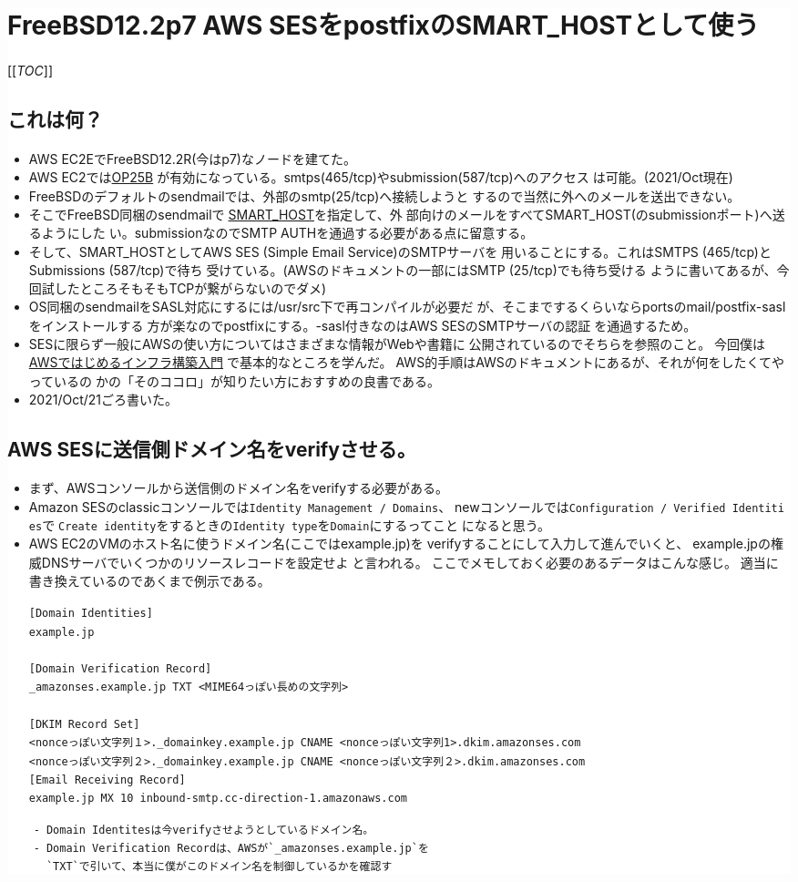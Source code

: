 # FreeBSD12.2p7 AWS SESをpostfixのSMART_HOSTとして使う

[[_TOC_]]

## これは何？

- AWS EC2EでFreeBSD12.2R(今はp7)なノードを建てた。
- AWS EC2では[OP25B](https://www.nic.ad.jp/ja/basics/terms/OP25B.html)
  が有効になっている。smtps(465/tcp)やsubmission(587/tcp)へのアクセス
  は可能。(2021/Oct現在)
- FreeBSDのデフォルトのsendmailでは、外部のsmtp(25/tcp)へ接続しようと
  するので当然に外へのメールを送出できない。
- そこでFreeBSD同梱のsendmailで
  [SMART_HOST](https://en.wikipedia.org/wiki/Smart_host)を指定して、外
  部向けのメールをすべてSMART_HOST(のsubmissionポート)へ送るようにした
  い。submissionなのでSMTP AUTHを通過する必要がある点に留意する。
- そして、SMART_HOSTとしてAWS SES (Simple Email Service)のSMTPサーバを
  用いることにする。これはSMTPS (465/tcp)とSubmissions (587/tcp)で待ち
  受けている。(AWSのドキュメントの一部にはSMTP (25/tcp)でも待ち受ける
  ように書いてあるが、今回試したところそもそもTCPが繋がらないのでダメ)
- OS同梱のsendmailをSASL対応にするには/usr/src下で再コンパイルが必要だ
  が、そこまでするくらいならportsのmail/postfix-saslをインストールする
  方が楽なのでpostfixにする。-sasl付きなのはAWS SESのSMTPサーバの認証
  を通過するため。
- SESに限らず一般にAWSの使い方についてはさまざまな情報がWebや書籍に
  公開されているのでそちらを参照のこと。
  今回僕は
  [AWSではじめるインフラ構築入門](https://www.seshop.com/product/detail/23455)
  で基本的なところを学んだ。
  AWS的手順はAWSのドキュメントにあるが、それが何をしたくてやっているの
  かの「そのココロ」が知りたい方におすすめの良書である。
- 2021/Oct/21ごろ書いた。

## AWS SESに送信側ドメイン名をverifyさせる。

- まず、AWSコンソールから送信側のドメイン名をverifyする必要がある。
- Amazon SESのclassicコンソールでは`Identity Management / Domains`、
  newコンソールでは`Configuration / Verified Identities`で
  `Create identity`をするときの`Identity type`を`Domain`にするってこと
  になると思う。
- AWS EC2のVMのホスト名に使うドメイン名(ここではexample.jp)を
  verifyすることにして入力して進んでいくと、
  example.jpの権威DNSサーバでいくつかのリソースレコードを設定せよ
  と言われる。
  ここでメモしておく必要のあるデータはこんな感じ。
  適当に書き換えているのであくまで例示である。
  ```
  [Domain Identities]
  example.jp

  [Domain Verification Record]
  _amazonses.example.jp TXT <MIME64っぽい長めの文字列>

  [DKIM Record Set]
  <nonceっぽい文字列１>._domainkey.example.jp CNAME <nonceっぽい文字列1>.dkim.amazonses.com
  <nonceっぽい文字列２>._domainkey.example.jp CNAME <nonceっぽい文字列２>.dkim.amazonses.com
  [Email Receiving Record]
  example.jp MX 10 inbound-smtp.cc-direction-1.amazonaws.com
```
    - Domain Identitesは今verifyさせようとしているドメイン名。
    - Domain Verification Recordは、AWSが`_amazonses.example.jp`を
      `TXT`で引いて、本当に僕がこのドメイン名を制御しているかを確認す